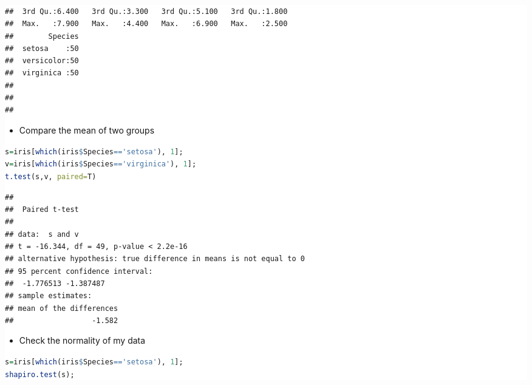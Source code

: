     ##  3rd Qu.:6.400   3rd Qu.:3.300   3rd Qu.:5.100   3rd Qu.:1.800  
    ##  Max.   :7.900   Max.   :4.400   Max.   :6.900   Max.   :2.500  
    ##        Species  
    ##  setosa    :50  
    ##  versicolor:50  
    ##  virginica :50  
    ##                 
    ##                 
    ## 

-   Compare the mean of two groups

``` r
s=iris[which(iris$Species=='setosa'), 1]; 
v=iris[which(iris$Species=='virginica'), 1];
t.test(s,v, paired=T)
```

    ## 
    ##  Paired t-test
    ## 
    ## data:  s and v
    ## t = -16.344, df = 49, p-value < 2.2e-16
    ## alternative hypothesis: true difference in means is not equal to 0
    ## 95 percent confidence interval:
    ##  -1.776513 -1.387487
    ## sample estimates:
    ## mean of the differences 
    ##                  -1.582

-   Check the normality of my data

``` r
s=iris[which(iris$Species=='setosa'), 1]; 
shapiro.test(s);
```
